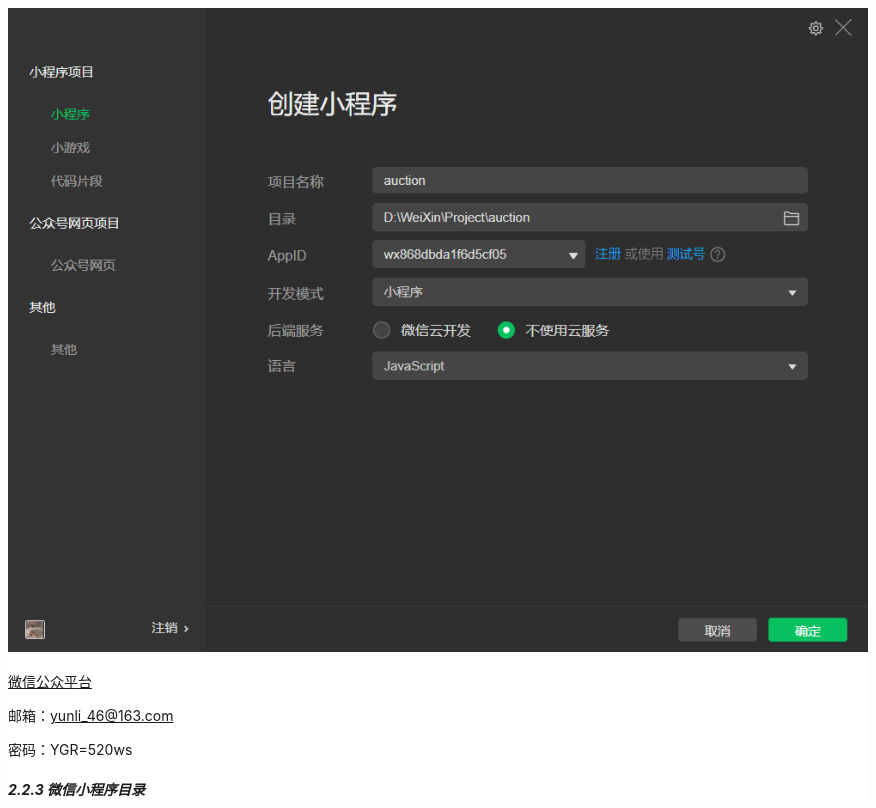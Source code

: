 ![image-20210830162521706](微信小程序.assets\image-20210830162521706.png)

[微信公众平台](https://mp.weixin.qq.com/)

邮箱：yunli_46@163.com

密码：YGR=520ws

##### 2.2.3 微信小程序目录
